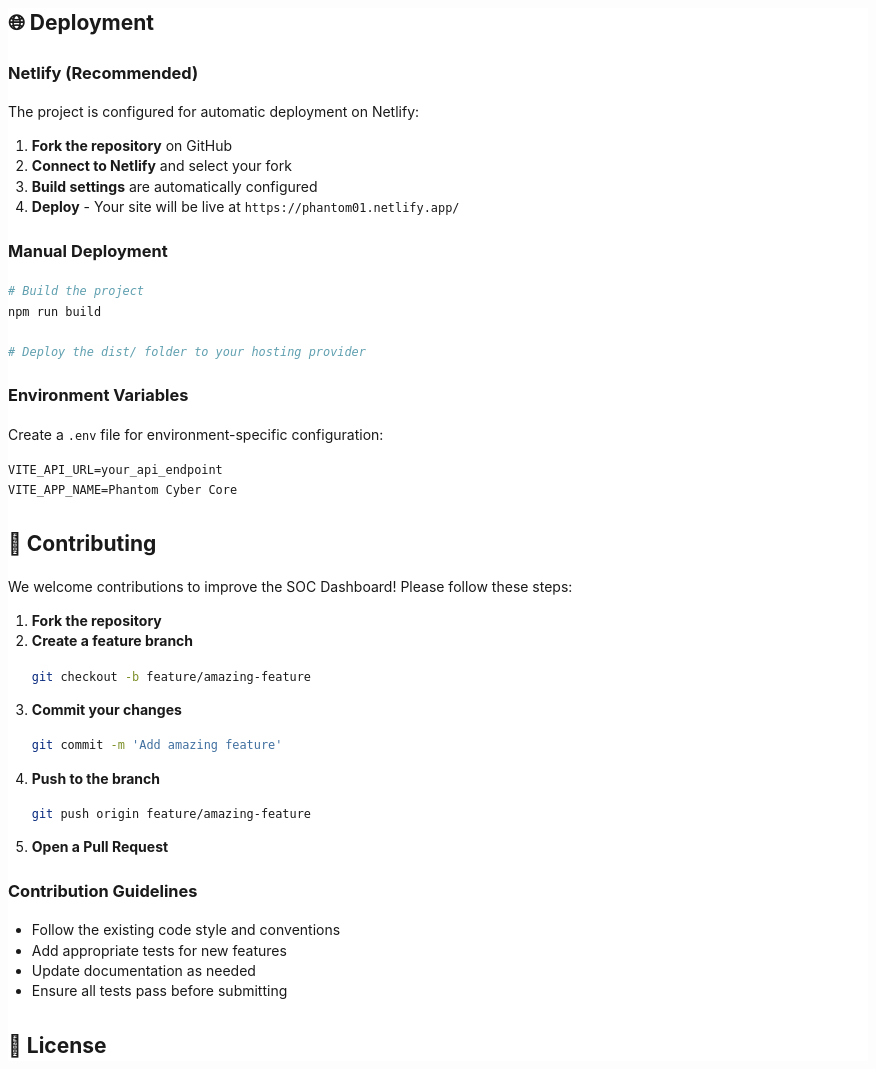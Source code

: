 ## 🌐 Deployment

### Netlify (Recommended)
The project is configured for automatic deployment on Netlify:

1. **Fork the repository** on GitHub
2. **Connect to Netlify** and select your fork
3. **Build settings** are automatically configured
4. **Deploy** - Your site will be live at `https://phantom01.netlify.app/`

### Manual Deployment
```bash
# Build the project
npm run build

# Deploy the dist/ folder to your hosting provider
```

### Environment Variables
Create a `.env` file for environment-specific configuration:
```env
VITE_API_URL=your_api_endpoint
VITE_APP_NAME=Phantom Cyber Core
```

## 🤝 Contributing

We welcome contributions to improve the SOC Dashboard! Please follow these steps:

1. **Fork the repository**
2. **Create a feature branch**
   ```bash
   git checkout -b feature/amazing-feature
   ```
3. **Commit your changes**
   ```bash
   git commit -m 'Add amazing feature'
   ```
4. **Push to the branch**
   ```bash
   git push origin feature/amazing-feature
   ```
5. **Open a Pull Request**

### Contribution Guidelines
- Follow the existing code style and conventions
- Add appropriate tests for new features
- Update documentation as needed
- Ensure all tests pass before submitting

## 📝 License
